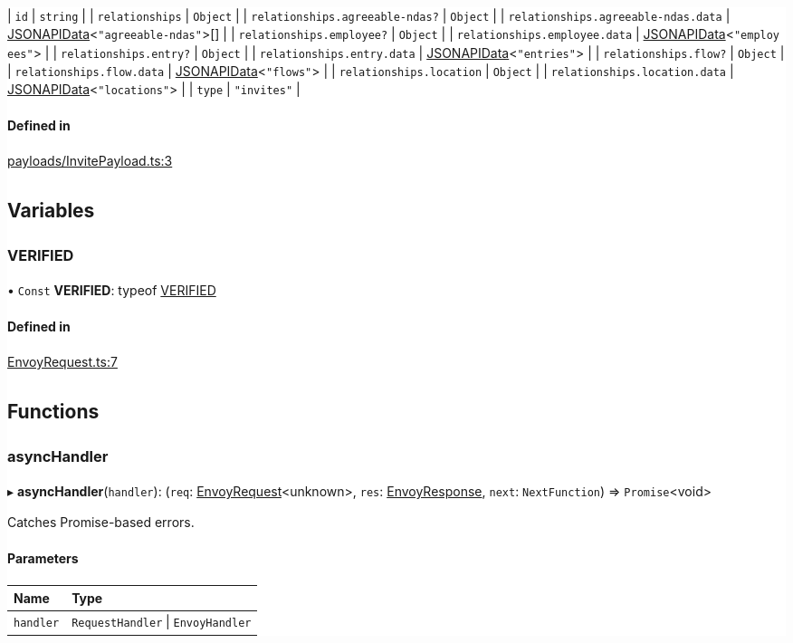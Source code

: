 | `id` | `string` |
| `relationships` | `Object` |
| `relationships.agreeable-ndas?` | `Object` |
| `relationships.agreeable-ndas.data` | [JSONAPIData](../wiki/Interface:%20JSONAPIData)<``"agreeable-ndas"``\>[] |
| `relationships.employee?` | `Object` |
| `relationships.employee.data` | [JSONAPIData](../wiki/Interface:%20JSONAPIData)<``"employees"``\> |
| `relationships.entry?` | `Object` |
| `relationships.entry.data` | [JSONAPIData](../wiki/Interface:%20JSONAPIData)<``"entries"``\> |
| `relationships.flow?` | `Object` |
| `relationships.flow.data` | [JSONAPIData](../wiki/Interface:%20JSONAPIData)<``"flows"``\> |
| `relationships.location` | `Object` |
| `relationships.location.data` | [JSONAPIData](../wiki/Interface:%20JSONAPIData)<``"locations"``\> |
| `type` | ``"invites"`` |

#### Defined in

[payloads/InvitePayload.ts:3](https://github.com/envoy/envoy-integrations-sdk-nodejs/blob/f50d6c5/src/payloads/InvitePayload.ts#L3)

## Variables

### VERIFIED

• `Const` **VERIFIED**: typeof [VERIFIED](../wiki/Home#verified)

#### Defined in

[EnvoyRequest.ts:7](https://github.com/envoy/envoy-integrations-sdk-nodejs/blob/f50d6c5/src/EnvoyRequest.ts#L7)

## Functions

### asyncHandler

▸ **asyncHandler**(`handler`): (`req`: [EnvoyRequest](../wiki/Home#envoyrequest)<unknown\>, `res`: [EnvoyResponse](../wiki/Interface:%20EnvoyResponse), `next`: `NextFunction`) => `Promise`<void\>

Catches Promise-based errors.

#### Parameters

| Name | Type |
| :------ | :------ |
| `handler` | `RequestHandler` \| `EnvoyHandler` |
